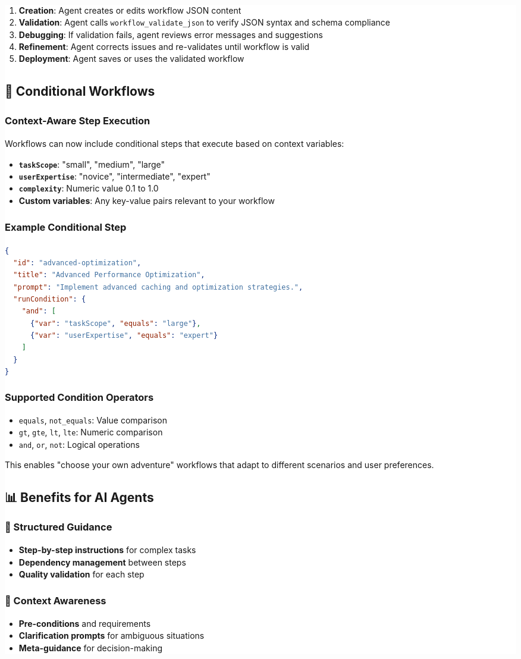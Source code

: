 1. **Creation**: Agent creates or edits workflow JSON content
2. **Validation**: Agent calls `workflow_validate_json` to verify JSON syntax and schema compliance
3. **Debugging**: If validation fails, agent reviews error messages and suggestions
4. **Refinement**: Agent corrects issues and re-validates until workflow is valid
5. **Deployment**: Agent saves or uses the validated workflow

## 🔄 Conditional Workflows

### **Context-Aware Step Execution**
Workflows can now include conditional steps that execute based on context variables:

- **`taskScope`**: "small", "medium", "large"
- **`userExpertise`**: "novice", "intermediate", "expert"  
- **`complexity`**: Numeric value 0.1 to 1.0
- **Custom variables**: Any key-value pairs relevant to your workflow

### **Example Conditional Step**
```json
{
  "id": "advanced-optimization",
  "title": "Advanced Performance Optimization",
  "prompt": "Implement advanced caching and optimization strategies.",
  "runCondition": {
    "and": [
      {"var": "taskScope", "equals": "large"},
      {"var": "userExpertise", "equals": "expert"}
    ]
  }
}
```

### **Supported Condition Operators**
- `equals`, `not_equals`: Value comparison
- `gt`, `gte`, `lt`, `lte`: Numeric comparison  
- `and`, `or`, `not`: Logical operations

This enables "choose your own adventure" workflows that adapt to different scenarios and user preferences.

## 📊 Benefits for AI Agents

### **🎯 Structured Guidance**
- **Step-by-step instructions** for complex tasks
- **Dependency management** between steps
- **Quality validation** for each step

### **🧠 Context Awareness**
- **Pre-conditions** and requirements
- **Clarification prompts** for ambiguous situations
- **Meta-guidance** for decision-making
